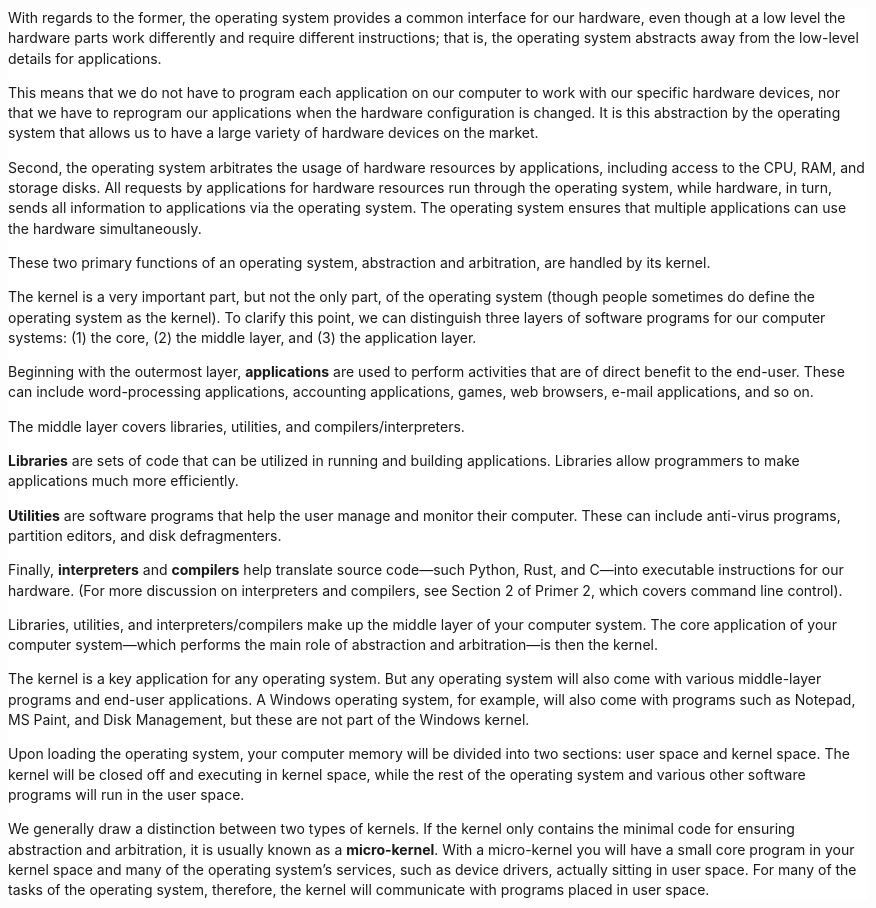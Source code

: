 With regards to the former, the operating system provides a common interface for our hardware, even though at a low level the hardware parts work differently and require different instructions; that is, the operating system abstracts away from the low-level details for applications. 

This means that we do not have to program each application on our computer to work with our specific hardware devices, nor that we have to reprogram our applications when the hardware configuration is changed. It is this abstraction by the operating system that allows us to have a large variety of hardware devices on the market. 

Second, the operating system arbitrates the usage of hardware resources by applications, including access to the CPU, RAM, and storage disks. All requests by applications for hardware resources run through the operating system, while hardware, in turn, sends all information to applications via the operating system. The operating system ensures that multiple applications can use the hardware simultaneously.  

These two primary functions of an operating system, abstraction and arbitration, are handled by its kernel. 

The kernel is a very important part, but not the only part, of the operating system (though people sometimes do define the operating system as the kernel). To clarify this point, we can distinguish three layers of software programs for our computer systems: (1) the core, (2) the middle layer, and (3) the application layer. 

Beginning with the outermost layer, **applications** are used to perform activities that are of direct benefit to the end-user. These can include word-processing applications, accounting applications, games, web browsers, e-mail applications, and so on. 

The middle layer covers libraries, utilities, and compilers/interpreters. 

**Libraries** are sets of code that can be utilized in running and building applications. Libraries allow programmers to make applications much more efficiently. 

**Utilities** are software programs that help the user manage and monitor their computer. These can include anti-virus programs, partition editors, and disk defragmenters. 

Finally, **interpreters** and **compilers** help translate source code—such Python, Rust, and C—into executable instructions for our hardware. (For more discussion on interpreters and compilers, see Section 2 of Primer 2, which covers command line control). 

Libraries, utilities, and interpreters/compilers make up the middle layer of your computer system. The core application of your computer system—which performs the main role of abstraction and arbitration—is then the kernel. 

The kernel is a key application for any operating system. But any operating system will also come with various middle-layer programs and end-user applications. A Windows operating system, for example, will also come with programs such as Notepad, MS Paint, and Disk Management, but these are not part of the Windows kernel. 

Upon loading the operating system, your computer memory will be divided into two sections: user space and kernel space. The kernel will be closed off and executing in kernel space, while the rest of the operating system and various other software programs will run in the user space. 

We generally draw a distinction between two types of kernels. If the kernel only contains the minimal code for ensuring abstraction and arbitration, it is usually known as a **micro-kernel**. With a micro-kernel you will have a small core program in your kernel space and many of the operating system’s services, such as device drivers, actually sitting in user space. For many of the tasks of the operating system, therefore, the kernel will communicate with programs placed in user space. 
